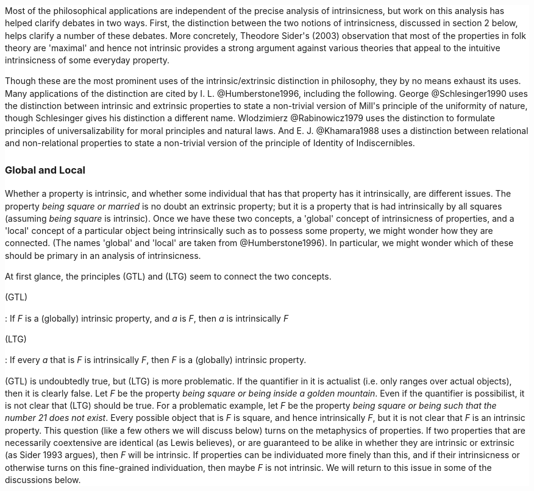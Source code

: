 Most of the philosophical applications are independent of the precise
analysis of intrinsicness, but work on this analysis has helped clarify
debates in two ways. First, the distinction between the two notions of
intrinsicness, discussed in section 2 below, helps clarify a number of
these debates. More concretely, Theodore Sider's (2003) observation that
most of the properties in folk theory are 'maximal' and hence not
intrinsic provides a strong argument against various theories that
appeal to the intuitive intrinsicness of some everyday property.

Though these are the most prominent uses of the intrinsic/extrinsic
distinction in philosophy, they by no means exhaust its uses. Many
applications of the distinction are cited by I. L. @Humberstone1996,
including the following. George @Schlesinger1990 uses the distinction
between intrinsic and extrinsic properties to state a non-trivial
version of Mill's principle of the uniformity of nature, though
Schlesinger gives his distinction a different name. Wlodzimierz
@Rabinowicz1979 uses the distinction to formulate principles of
universalizability for moral principles and natural laws. And E. J.
@Khamara1988 uses a distinction between relational and non-relational
properties to state a non-trivial version of the principle of Identity
of Indiscernibles.

### Global and Local

Whether a property is intrinsic, and whether some individual that has
that property has it intrinsically, are different issues. The property
*being square or married* is no doubt an extrinsic property; but it is a
property that is had intrinsically by all squares (assuming *being
square* is intrinsic). Once we have these two concepts, a 'global'
concept of intrinsicness of properties, and a 'local' concept of a
particular object being intrinsically such as to possess some property,
we might wonder how they are connected. (The names 'global' and 'local'
are taken from @Humberstone1996). In particular, we might wonder which
of these should be primary in an analysis of intrinsicness.

At first glance, the principles (GTL) and (LTG) seem to connect the two
concepts.

(GTL)

:   If *F* is a (globally) intrinsic property, and *a* is *F*, then *a*
    is intrinsically *F*

(LTG)

:   If every *a* that is *F* is intrinsically *F*, then *F* is a
    (globally) intrinsic property.

(GTL) is undoubtedly true, but (LTG) is more problematic. If the
quantifier in it is actualist (i.e. only ranges over actual objects),
then it is clearly false. Let *F* be the property *being square or being
inside a golden mountain*. Even if the quantifier is possibilist, it is
not clear that (LTG) should be true. For a problematic example, let *F*
be the property *being square or being such that the number 21 does not
exist*. Every possible object that is *F* is square, and hence
intrinsically *F*, but it is not clear that *F* is an intrinsic
property. This question (like a few others we will discuss below) turns
on the metaphysics of properties. If two properties that are necessarily
coextensive are identical (as Lewis believes), or are guaranteed to be
alike in whether they are intrinsic or extrinsic (as Sider 1993 argues),
then *F* will be intrinsic. If properties can be individuated more
finely than this, and if their intrinsicness or otherwise turns on this
fine-grained individuation, then maybe *F* is not intrinsic. We will
return to this issue in some of the discussions below.
